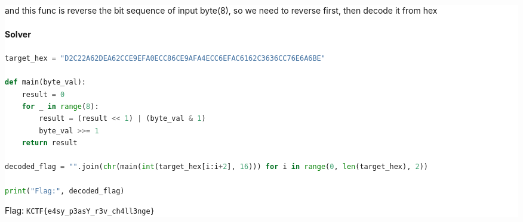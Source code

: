 ```c
```
and this func is reverse the bit sequence of input byte(8), so we need to reverse first, then decode it from hex
#### Solver 
```py
target_hex = "D2C22A62DEA62CCE9EFA0ECC86CE9AFA4ECC6EFAC6162C3636CC76E6A6BE"

def main(byte_val):
    result = 0
    for _ in range(8):
        result = (result << 1) | (byte_val & 1)
        byte_val >>= 1
    return result

decoded_flag = "".join(chr(main(int(target_hex[i:i+2], 16))) for i in range(0, len(target_hex), 2))

print("Flag:", decoded_flag)
```
Flag: `KCTF{e4sy_p3asY_r3v_ch4ll3nge}`